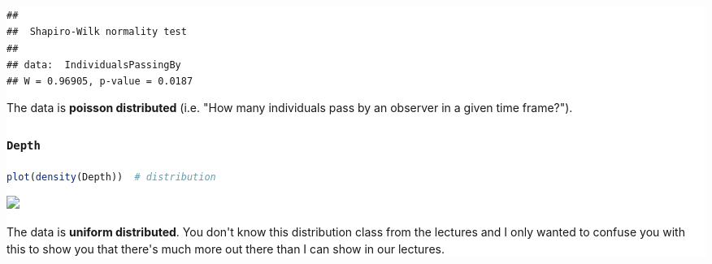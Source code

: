 ```
## 
## 	Shapiro-Wilk normality test
## 
## data:  IndividualsPassingBy
## W = 0.96905, p-value = 0.0187
```

The data is **poisson distributed** (i.e. "How many individuals pass by an observer in a given time frame?").

### `Depth` 

```r
plot(density(Depth))  # distribution
```

<img src="03---A-Primer-For-Statistical-Tests_files/figure-html/DDepth-1.png" width="576" />

The data is **uniform distributed**. You don't know this distribution class from the lectures and I only wanted to confuse you with this to show you that there's much more out there than I can show in our lectures.
